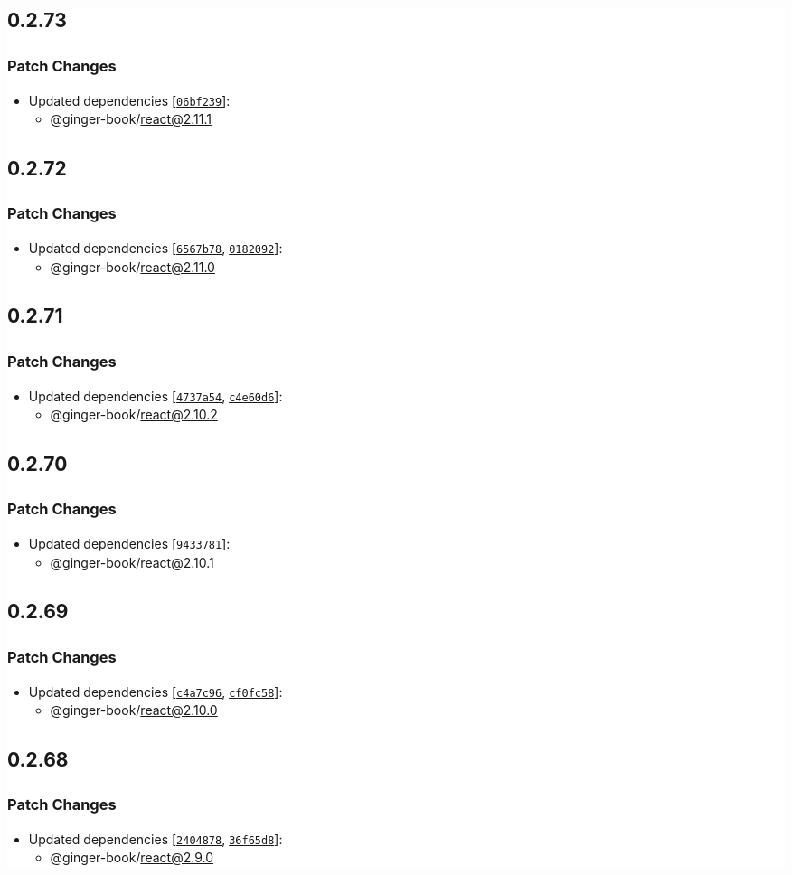 ## 0.2.73

### Patch Changes

- Updated dependencies [[`06bf239`](https://github.com/ginger-society/ginger-book/commit/06bf239767a12488e6f50e450d0286d19e740e01)]:
  - @ginger-book/react@2.11.1

## 0.2.72

### Patch Changes

- Updated dependencies [[`6567b78`](https://github.com/ginger-society/ginger-book/commit/6567b7898e2a9ab47607e9dacf96443102838d91), [`0182092`](https://github.com/ginger-society/ginger-book/commit/01820927171422ac300123c1ca2bb0d71c2743ce)]:
  - @ginger-book/react@2.11.0

## 0.2.71

### Patch Changes

- Updated dependencies [[`4737a54`](https://github.com/ginger-society/ginger-book/commit/4737a540302b96dc37976320ee1da1bc9177dbb7), [`c4e60d6`](https://github.com/ginger-society/ginger-book/commit/c4e60d67238b2d360b4d4d27d78c71504bef87b0)]:
  - @ginger-book/react@2.10.2

## 0.2.70

### Patch Changes

- Updated dependencies [[`9433781`](https://github.com/ginger-society/ginger-book/commit/94337812bfbd11d003892eeb96dee8208739f19c)]:
  - @ginger-book/react@2.10.1

## 0.2.69

### Patch Changes

- Updated dependencies [[`c4a7c96`](https://github.com/ginger-society/ginger-book/commit/c4a7c96713f3c32803f37d58866a8dc6b39d352d), [`cf0fc58`](https://github.com/ginger-society/ginger-book/commit/cf0fc5861fe6baffd6fe0f98d18bc0cda7098a68)]:
  - @ginger-book/react@2.10.0

## 0.2.68

### Patch Changes

- Updated dependencies [[`2404878`](https://github.com/ginger-society/ginger-book/commit/2404878d4f279e43ca2d559ba38e0d384e2a878f), [`36f65d8`](https://github.com/ginger-society/ginger-book/commit/36f65d8a58e530231300ba38b0c6d589c102aac1)]:
  - @ginger-book/react@2.9.0
